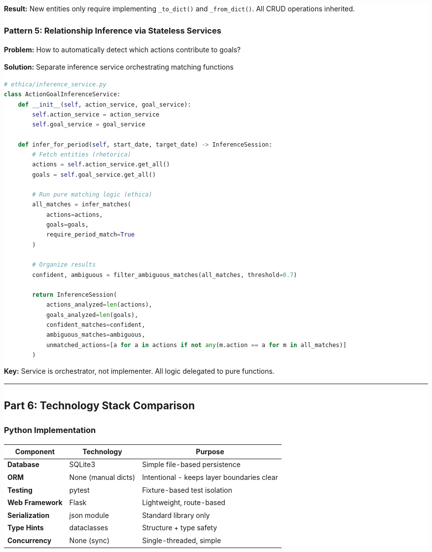 **Result:** New entities only require implementing `_to_dict()` and `_from_dict()`. All CRUD operations inherited.

### Pattern 5: Relationship Inference via Stateless Services

**Problem:** How to automatically detect which actions contribute to goals?

**Solution:** Separate inference service orchestrating matching functions

```python
# ethica/inference_service.py
class ActionGoalInferenceService:
    def __init__(self, action_service, goal_service):
        self.action_service = action_service
        self.goal_service = goal_service
    
    def infer_for_period(self, start_date, target_date) -> InferenceSession:
        # Fetch entities (rhetorica)
        actions = self.action_service.get_all()
        goals = self.goal_service.get_all()
        
        # Run pure matching logic (ethica)
        all_matches = infer_matches(
            actions=actions,
            goals=goals,
            require_period_match=True
        )
        
        # Organize results
        confident, ambiguous = filter_ambiguous_matches(all_matches, threshold=0.7)
        
        return InferenceSession(
            actions_analyzed=len(actions),
            goals_analyzed=len(goals),
            confident_matches=confident,
            ambiguous_matches=ambiguous,
            unmatched_actions=[a for a in actions if not any(m.action == a for m in all_matches)]
        )
```

**Key:** Service is orchestrator, not implementer. All logic delegated to pure functions.

---

## Part 6: Technology Stack Comparison

### Python Implementation

| Component | Technology | Purpose |
|-----------|-----------|---------|
| **Database** | SQLite3 | Simple file-based persistence |
| **ORM** | None (manual dicts) | Intentional - keeps layer boundaries clear |
| **Testing** | pytest | Fixture-based test isolation |
| **Web Framework** | Flask | Lightweight, route-based |
| **Serialization** | json module | Standard library only |
| **Type Hints** | dataclasses | Structure + type safety |
| **Concurrency** | None (sync) | Single-threaded, simple |
